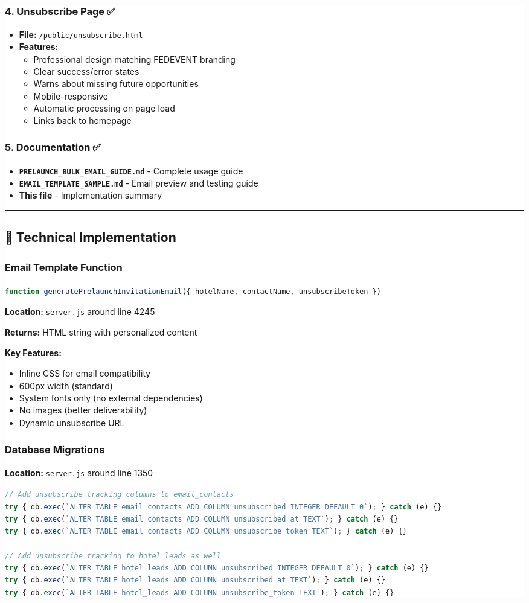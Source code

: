 ### 4. **Unsubscribe Page** ✅
- **File:** `/public/unsubscribe.html`
- **Features:**
  - Professional design matching FEDEVENT branding
  - Clear success/error states
  - Warns about missing future opportunities
  - Mobile-responsive
  - Automatic processing on page load
  - Links back to homepage

### 5. **Documentation** ✅
- **`PRELAUNCH_BULK_EMAIL_GUIDE.md`** - Complete usage guide
- **`EMAIL_TEMPLATE_SAMPLE.md`** - Email preview and testing guide
- **This file** - Implementation summary

---

## 🔧 Technical Implementation

### Email Template Function

```javascript
function generatePrelaunchInvitationEmail({ hotelName, contactName, unsubscribeToken })
```

**Location:** `server.js` around line 4245

**Returns:** HTML string with personalized content

**Key Features:**
- Inline CSS for email compatibility
- 600px width (standard)
- System fonts only (no external dependencies)
- No images (better deliverability)
- Dynamic unsubscribe URL

### Database Migrations

**Location:** `server.js` around line 1350

```javascript
// Add unsubscribe tracking columns to email_contacts
try { db.exec(`ALTER TABLE email_contacts ADD COLUMN unsubscribed INTEGER DEFAULT 0`); } catch (e) {}
try { db.exec(`ALTER TABLE email_contacts ADD COLUMN unsubscribed_at TEXT`); } catch (e) {}
try { db.exec(`ALTER TABLE email_contacts ADD COLUMN unsubscribe_token TEXT`); } catch (e) {}

// Add unsubscribe tracking to hotel_leads as well
try { db.exec(`ALTER TABLE hotel_leads ADD COLUMN unsubscribed INTEGER DEFAULT 0`); } catch (e) {}
try { db.exec(`ALTER TABLE hotel_leads ADD COLUMN unsubscribed_at TEXT`); } catch (e) {}
try { db.exec(`ALTER TABLE hotel_leads ADD COLUMN unsubscribe_token TEXT`); } catch (e) {}
```
